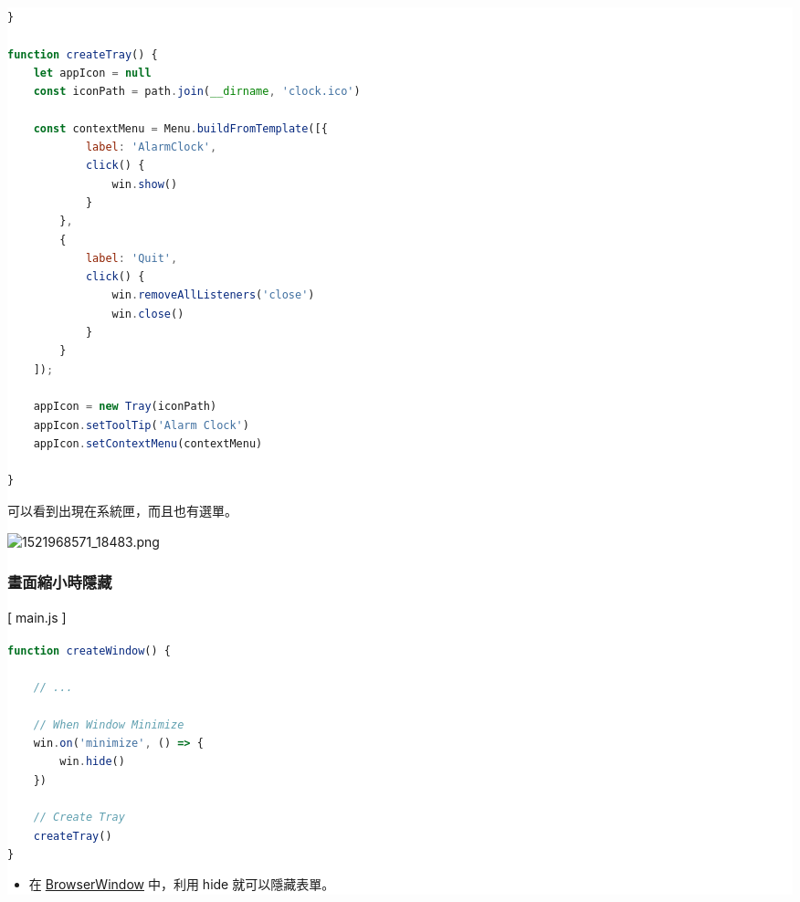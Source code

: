 ```javascript
}

function createTray() {
    let appIcon = null
    const iconPath = path.join(__dirname, 'clock.ico')

    const contextMenu = Menu.buildFromTemplate([{
            label: 'AlarmClock',
            click() {
                win.show()
            }
        },
        {
            label: 'Quit',
            click() {
                win.removeAllListeners('close')
                win.close()
            }
        }
    ]);

    appIcon = new Tray(iconPath)
    appIcon.setToolTip('Alarm Clock')
    appIcon.setContextMenu(contextMenu)

}
```

可以看到出現在系統匣，而且也有選單。

![1521968571_18483.png](https://raw.githubusercontent.com/explooosion/blogs/refs/heads/main/docs/images/2018-03-25_Electron%20-%20%E6%96%B0%E6%89%8B%E5%85%A5%E9%96%80%20-%20%E5%81%9A%E4%B8%80%E5%80%8B%E9%AC%A7%E9%90%98%E5%90%A7/1521968571_18483.png)

### 畫面縮小時隱藏

\[ main.js \]

```javascript
function createWindow() {

    // ...

    // When Window Minimize
    win.on('minimize', () => {
        win.hide()
    })

    // Create Tray
    createTray()
}
```

*   在 [BrowserWindow](https://wizardforcel.gitbooks.io/electron-doc/content/api/browser-window.html) 中，利用 hide 就可以隱藏表單。
